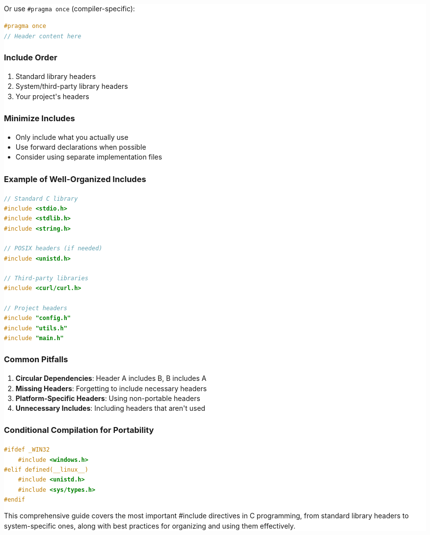 Or use `#pragma once` (compiler-specific):
```c
#pragma once
// Header content here
```

### Include Order
1. Standard library headers
2. System/third-party library headers
3. Your project's headers

### Minimize Includes
- Only include what you actually use
- Use forward declarations when possible
- Consider using separate implementation files

### Example of Well-Organized Includes

```c
// Standard C library
#include <stdio.h>
#include <stdlib.h>
#include <string.h>

// POSIX headers (if needed)
#include <unistd.h>

// Third-party libraries
#include <curl/curl.h>

// Project headers
#include "config.h"
#include "utils.h"
#include "main.h"
```

### Common Pitfalls

1. **Circular Dependencies**: Header A includes B, B includes A
2. **Missing Headers**: Forgetting to include necessary headers
3. **Platform-Specific Headers**: Using non-portable headers
4. **Unnecessary Includes**: Including headers that aren't used

### Conditional Compilation for Portability

```c
#ifdef _WIN32
    #include <windows.h>
#elif defined(__linux__)
    #include <unistd.h>
    #include <sys/types.h>
#endif
```

This comprehensive guide covers the most important #include directives in C programming, from standard library headers to system-specific ones, along with best practices for organizing and using them effectively.